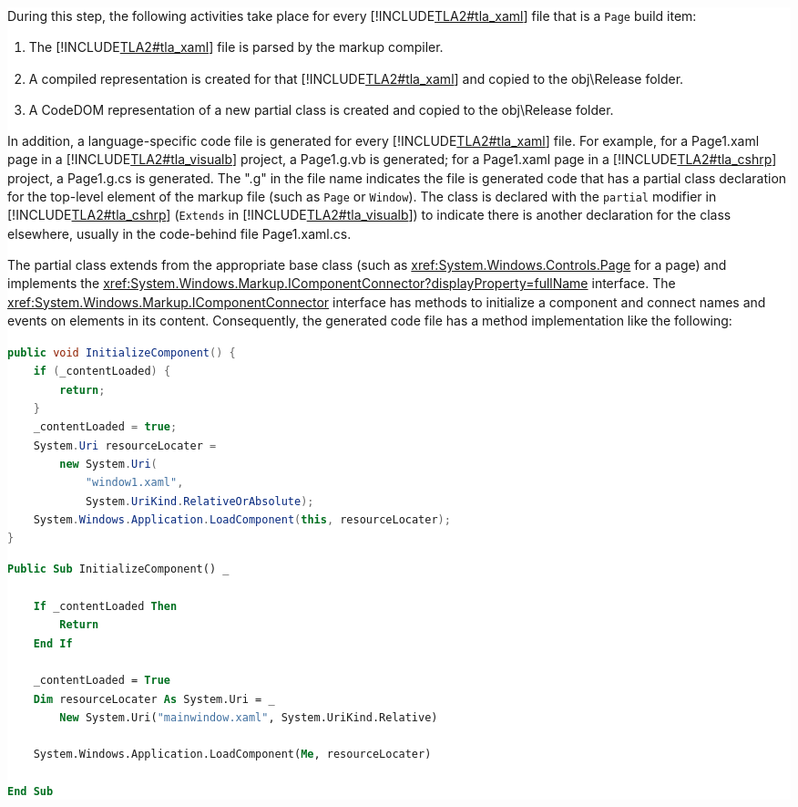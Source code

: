  During this step, the following activities take place for every [!INCLUDE[TLA2#tla_xaml](../../../../includes/tla2sharptla-xaml-md.md)] file that is a `Page` build item:  
  
1.  The [!INCLUDE[TLA2#tla_xaml](../../../../includes/tla2sharptla-xaml-md.md)] file is parsed by the markup compiler.  
  
2.  A compiled representation is created for that [!INCLUDE[TLA2#tla_xaml](../../../../includes/tla2sharptla-xaml-md.md)] and copied to the obj\Release folder.  
  
3.  A CodeDOM representation of a new partial class is created and copied to the obj\Release folder.  
  
 In addition, a language-specific code file is generated for every [!INCLUDE[TLA2#tla_xaml](../../../../includes/tla2sharptla-xaml-md.md)] file. For example, for a Page1.xaml page in a [!INCLUDE[TLA2#tla_visualb](../../../../includes/tla2sharptla-visualb-md.md)] project, a Page1.g.vb is generated; for a Page1.xaml page in a [!INCLUDE[TLA2#tla_cshrp](../../../../includes/tla2sharptla-cshrp-md.md)] project, a Page1.g.cs is generated. The ".g" in the file name indicates the file is generated code that has a partial class declaration for the top-level element of the markup file (such as `Page` or `Window`). The class is declared with the `partial` modifier in [!INCLUDE[TLA2#tla_cshrp](../../../../includes/tla2sharptla-cshrp-md.md)] (`Extends` in [!INCLUDE[TLA2#tla_visualb](../../../../includes/tla2sharptla-visualb-md.md)]) to indicate there is another declaration for the class elsewhere, usually in the code-behind file Page1.xaml.cs.  
  
 The partial class extends from the appropriate base class (such as <xref:System.Windows.Controls.Page> for a page) and implements the <xref:System.Windows.Markup.IComponentConnector?displayProperty=fullName> interface. The <xref:System.Windows.Markup.IComponentConnector> interface has methods to initialize a component and connect names and events on elements in its content. Consequently, the generated code file has a method implementation like the following:  
  
```csharp  
public void InitializeComponent() {  
    if (_contentLoaded) {  
        return;  
    }  
    _contentLoaded = true;  
    System.Uri resourceLocater =   
        new System.Uri(  
            "window1.xaml",   
            System.UriKind.RelativeOrAbsolute);  
    System.Windows.Application.LoadComponent(this, resourceLocater);  
}  
```  
  
```vb  
Public Sub InitializeComponent() _  
  
    If _contentLoaded Then  
        Return  
    End If  
  
    _contentLoaded = True  
    Dim resourceLocater As System.Uri = _  
        New System.Uri("mainwindow.xaml", System.UriKind.Relative)  
  
    System.Windows.Application.LoadComponent(Me, resourceLocater)  
  
End Sub  
```  
  